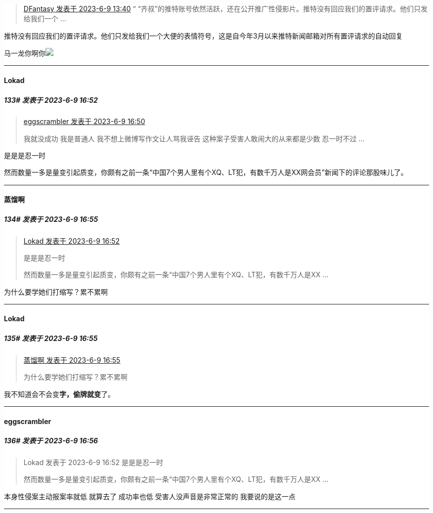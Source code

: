 <blockquote><a href="httphttps://bbs.saraba1st.com/2b/forum.php?mod=redirect&amp;goto=findpost&amp;pid=61200531&amp;ptid=2139210" target="_blank">DFantasy 发表于 2023-6-9 13:40</a>
“ “齐叔”的推特账号依然活跃，还在公开推广性侵影片。推特没有回应我们的置评请求。他们只发给我们一个 ...</blockquote>
推特没有回应我们的置评请求。他们只发给我们一个大便的表情符号，这是自今年3月以来推特新闻邮箱对所有置评请求的自动回复

马一龙你啊你<img src="https://static.saraba1st.com/image/smiley/face2017/067.png" referrerpolicy="no-referrer">

*****

####  Lokad  
##### 133#       发表于 2023-6-9 16:52

<blockquote><a href="httphttps://bbs.saraba1st.com/2b/forum.php?mod=redirect&amp;goto=findpost&amp;pid=61203521&amp;ptid=2139210" target="_blank">eggscrambler 发表于 2023-6-9 16:50</a>

我就没成功 我是普通人 我不想上微博写作文让人骂我诬告 这种案子受害人敢闹大的从来都是少数 忍一时不过 ...</blockquote>
是是是忍一时

然而数量一多是量变引起质变，你颇有之前一条“中国7个男人里有个XQ、LT犯，有数千万人是XX网会员”新闻下的评论那股味儿了。

*****

####  蒸馏啊  
##### 134#       发表于 2023-6-9 16:55

<blockquote><a href="httphttps://bbs.saraba1st.com/2b/forum.php?mod=redirect&amp;goto=findpost&amp;pid=61203551&amp;ptid=2139210" target="_blank">Lokad 发表于 2023-6-9 16:52</a>

是是是忍一时

然而数量一多是量变引起质变，你颇有之前一条“中国7个男人里有个XQ、LT犯，有数千万人是XX ...</blockquote>
为什么要学她们打缩写？累不累啊

*****

####  Lokad  
##### 135#       发表于 2023-6-9 16:55

<blockquote><a href="httphttps://bbs.saraba1st.com/2b/forum.php?mod=redirect&amp;goto=findpost&amp;pid=61203602&amp;ptid=2139210" target="_blank">蒸馏啊 发表于 2023-6-9 16:55</a>

为什么要学她们打缩写？累不累啊</blockquote>
我不知道会不会变**字，偷牌就变**了。

*****

####  eggscrambler  
##### 136#       发表于 2023-6-9 16:56

<blockquote>Lokad 发表于 2023-6-9 16:52
是是是忍一时

然而数量一多是量变引起质变，你颇有之前一条“中国7个男人里有个XQ、LT犯，有数千万人是XX ...</blockquote>
本身性侵案主动报案率就低 就算去了 成功率也低 受害人没声音是非常正常的 我要说的是这一点

*****
